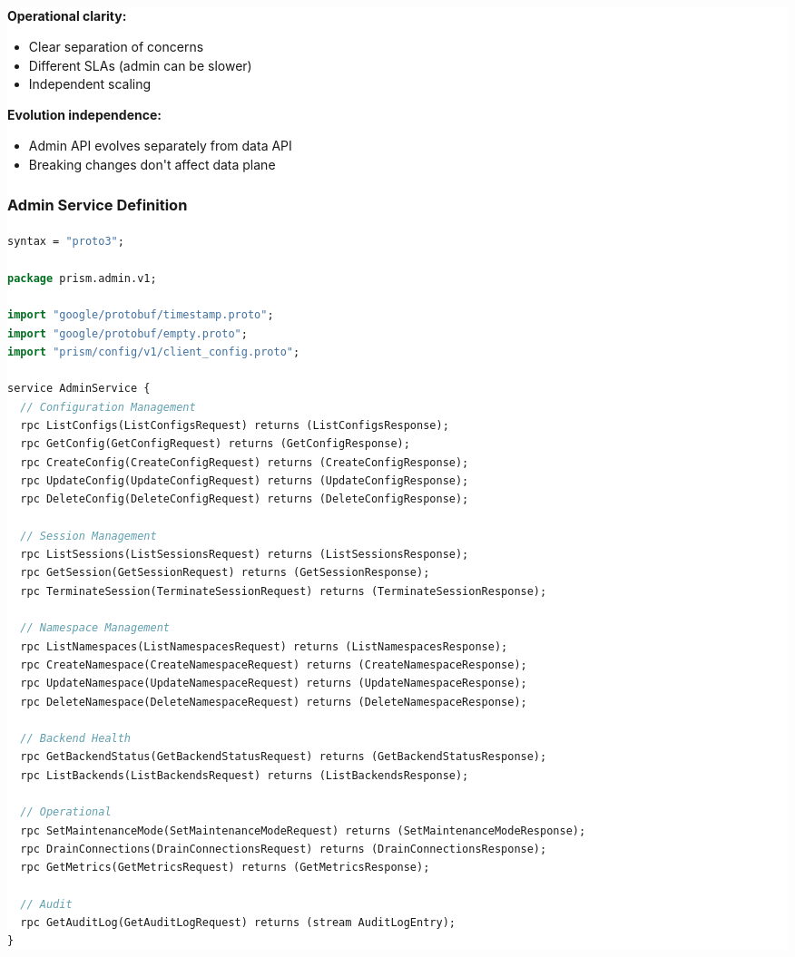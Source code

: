**Operational clarity:**
- Clear separation of concerns
- Different SLAs (admin can be slower)
- Independent scaling

**Evolution independence:**
- Admin API evolves separately from data API
- Breaking changes don't affect data plane

### Admin Service Definition

```protobuf
syntax = "proto3";

package prism.admin.v1;

import "google/protobuf/timestamp.proto";
import "google/protobuf/empty.proto";
import "prism/config/v1/client_config.proto";

service AdminService {
  // Configuration Management
  rpc ListConfigs(ListConfigsRequest) returns (ListConfigsResponse);
  rpc GetConfig(GetConfigRequest) returns (GetConfigResponse);
  rpc CreateConfig(CreateConfigRequest) returns (CreateConfigResponse);
  rpc UpdateConfig(UpdateConfigRequest) returns (UpdateConfigResponse);
  rpc DeleteConfig(DeleteConfigRequest) returns (DeleteConfigResponse);

  // Session Management
  rpc ListSessions(ListSessionsRequest) returns (ListSessionsResponse);
  rpc GetSession(GetSessionRequest) returns (GetSessionResponse);
  rpc TerminateSession(TerminateSessionRequest) returns (TerminateSessionResponse);

  // Namespace Management
  rpc ListNamespaces(ListNamespacesRequest) returns (ListNamespacesResponse);
  rpc CreateNamespace(CreateNamespaceRequest) returns (CreateNamespaceResponse);
  rpc UpdateNamespace(UpdateNamespaceRequest) returns (UpdateNamespaceResponse);
  rpc DeleteNamespace(DeleteNamespaceRequest) returns (DeleteNamespaceResponse);

  // Backend Health
  rpc GetBackendStatus(GetBackendStatusRequest) returns (GetBackendStatusResponse);
  rpc ListBackends(ListBackendsRequest) returns (ListBackendsResponse);

  // Operational
  rpc SetMaintenanceMode(SetMaintenanceModeRequest) returns (SetMaintenanceModeResponse);
  rpc DrainConnections(DrainConnectionsRequest) returns (DrainConnectionsResponse);
  rpc GetMetrics(GetMetricsRequest) returns (GetMetricsResponse);

  // Audit
  rpc GetAuditLog(GetAuditLogRequest) returns (stream AuditLogEntry);
}
```
